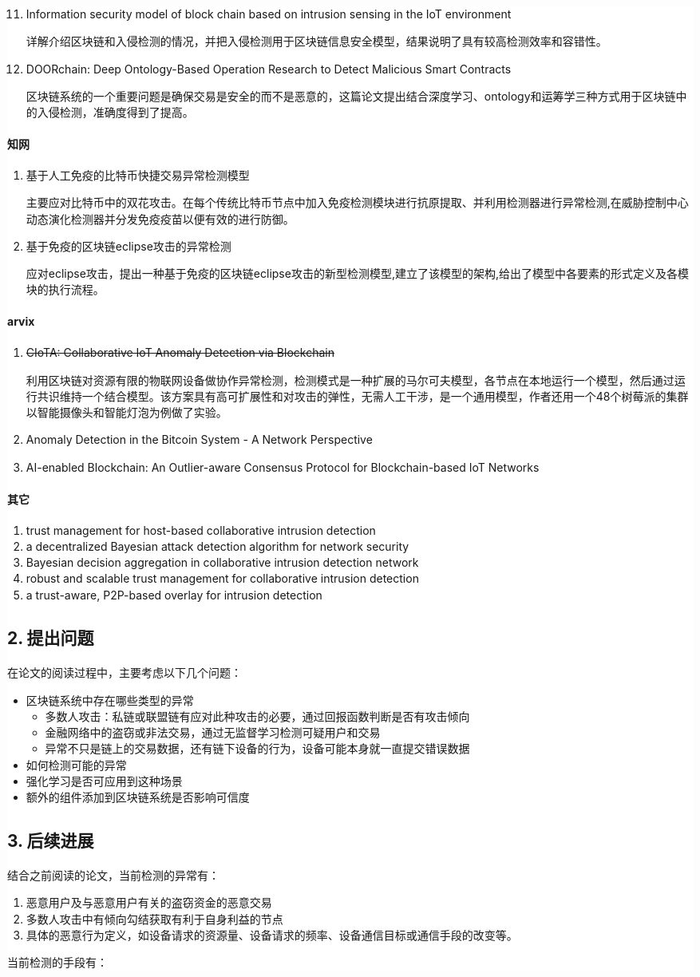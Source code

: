 11. Information security model of block chain based on intrusion sensing in the IoT environment

    详解介绍区块链和入侵检测的情况，并把入侵检测用于区块链信息安全模型，结果说明了具有较高检测效率和容错性。

12. DOORchain: Deep Ontology-Based Operation Research to Detect Malicious Smart Contracts

    区块链系统的一个重要问题是确保交易是安全的而不是恶意的，这篇论文提出结合深度学习、ontology和运筹学三种方式用于区块链中的入侵检测，准确度得到了提高。

#### 知网

1. 基于人工免疫的比特币快捷交易异常检测模型

    主要应对比特币中的双花攻击。在每个传统比特币节点中加入免疫检测模块进行抗原提取、并利用检测器进行异常检测,在威胁控制中心动态演化检测器并分发免疫疫苗以便有效的进行防御。

2. 基于免疫的区块链eclipse攻击的异常检测

    应对eclipse攻击，提出一种基于免疫的区块链eclipse攻击的新型检测模型,建立了该模型的架构,给出了模型中各要素的形式定义及各模块的执行流程。

#### arvix

1. ~~CIoTA: Collaborative IoT Anomaly Detection via Blockchain~~

    利用区块链对资源有限的物联网设备做协作异常检测，检测模式是一种扩展的马尔可夫模型，各节点在本地运行一个模型，然后通过运行共识维持一个结合模型。该方案具有高可扩展性和对攻击的弹性，无需人工干涉，是一个通用模型，作者还用一个48个树莓派的集群以智能摄像头和智能灯泡为例做了实验。

2. Anomaly Detection in the Bitcoin System - A Network Perspective

3. AI-enabled Blockchain: An Outlier-aware Consensus Protocol for Blockchain-based IoT Networks

#### 其它

1. trust management for host-based collaborative intrusion detection
2. a decentralized Bayesian attack detection algorithm for network security
3. Bayesian decision aggregation in collaborative intrusion detection network
4. robust and scalable trust management for collaborative intrusion detection
5. a trust-aware, P2P-based overlay for intrusion detection

## 2. 提出问题

在论文的阅读过程中，主要考虑以下几个问题：

- 区块链系统中存在哪些类型的异常
  - 多数人攻击：私链或联盟链有应对此种攻击的必要，通过回报函数判断是否有攻击倾向
  - 金融网络中的盗窃或非法交易，通过无监督学习检测可疑用户和交易
  - 异常不只是链上的交易数据，还有链下设备的行为，设备可能本身就一直提交错误数据
- 如何检测可能的异常
- 强化学习是否可应用到这种场景
- 额外的组件添加到区块链系统是否影响可信度

## 3. 后续进展

结合之前阅读的论文，当前检测的异常有：

1. 恶意用户及与恶意用户有关的盗窃资金的恶意交易
2. 多数人攻击中有倾向勾结获取有利于自身利益的节点
3. 具体的恶意行为定义，如设备请求的资源量、设备请求的频率、设备通信目标或通信手段的改变等。

当前检测的手段有：
